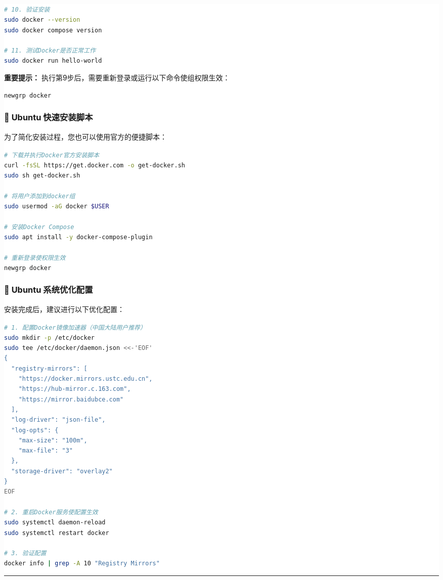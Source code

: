 ```bash
# 10. 验证安装
sudo docker --version
sudo docker compose version

# 11. 测试Docker是否正常工作
sudo docker run hello-world
```

**重要提示：** 执行第9步后，需要重新登录或运行以下命令使组权限生效：
```bash
newgrp docker
```

### 🚀 **Ubuntu 快速安装脚本**

为了简化安装过程，您也可以使用官方的便捷脚本：

```bash
# 下载并执行Docker官方安装脚本
curl -fsSL https://get.docker.com -o get-docker.sh
sudo sh get-docker.sh

# 将用户添加到docker组
sudo usermod -aG docker $USER

# 安装Docker Compose
sudo apt install -y docker-compose-plugin

# 重新登录使权限生效
newgrp docker
```

### 🔧 **Ubuntu 系统优化配置**

安装完成后，建议进行以下优化配置：

```bash
# 1. 配置Docker镜像加速器（中国大陆用户推荐）
sudo mkdir -p /etc/docker
sudo tee /etc/docker/daemon.json <<-'EOF'
{
  "registry-mirrors": [
    "https://docker.mirrors.ustc.edu.cn",
    "https://hub-mirror.c.163.com",
    "https://mirror.baidubce.com"
  ],
  "log-driver": "json-file",
  "log-opts": {
    "max-size": "100m",
    "max-file": "3"
  },
  "storage-driver": "overlay2"
}
EOF

# 2. 重启Docker服务使配置生效
sudo systemctl daemon-reload
sudo systemctl restart docker

# 3. 验证配置
docker info | grep -A 10 "Registry Mirrors"
```

---